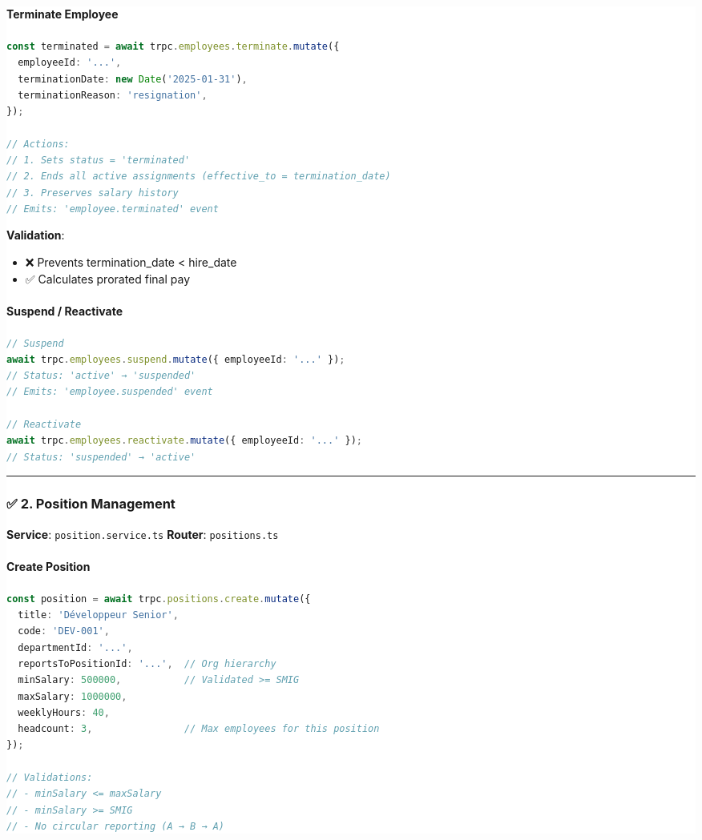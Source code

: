 #### Terminate Employee
```typescript
const terminated = await trpc.employees.terminate.mutate({
  employeeId: '...',
  terminationDate: new Date('2025-01-31'),
  terminationReason: 'resignation',
});

// Actions:
// 1. Sets status = 'terminated'
// 2. Ends all active assignments (effective_to = termination_date)
// 3. Preserves salary history
// Emits: 'employee.terminated' event
```

**Validation**:
- ❌ Prevents termination_date < hire_date
- ✅ Calculates prorated final pay

#### Suspend / Reactivate
```typescript
// Suspend
await trpc.employees.suspend.mutate({ employeeId: '...' });
// Status: 'active' → 'suspended'
// Emits: 'employee.suspended' event

// Reactivate
await trpc.employees.reactivate.mutate({ employeeId: '...' });
// Status: 'suspended' → 'active'
```

---

### ✅ 2. Position Management

**Service**: `position.service.ts`
**Router**: `positions.ts`

#### Create Position
```typescript
const position = await trpc.positions.create.mutate({
  title: 'Développeur Senior',
  code: 'DEV-001',
  departmentId: '...',
  reportsToPositionId: '...',  // Org hierarchy
  minSalary: 500000,           // Validated >= SMIG
  maxSalary: 1000000,
  weeklyHours: 40,
  headcount: 3,                // Max employees for this position
});

// Validations:
// - minSalary <= maxSalary
// - minSalary >= SMIG
// - No circular reporting (A → B → A)
```
